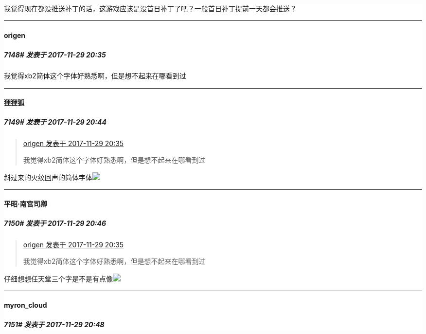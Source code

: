 


我觉得现在都没推送补丁的话，这游戏应该是没首日补丁了吧？一般首日补丁提前一天都会推送？







*****

####  origen  
##### 7148#       发表于 2017-11-29 20:35




我觉得xb2简体这个字体好熟悉啊，但是想不起来在哪看到过







*****

####  狸狸狐  
##### 7149#       发表于 2017-11-29 20:44



<blockquote><a href="httphttps://bbs.saraba1st.com/2b/forum.php?mod=redirect&amp;goto=findpost&amp;pid=37864298&amp;ptid=1368000" target="_blank">origen 发表于 2017-11-29 20:35</a>

我觉得xb2简体这个字体好熟悉啊，但是想不起来在哪看到过</blockquote>
斜过来的火纹回声的简体字体<img src="https://ss1.bdstatic.com/70cFuXSh_Q1YnxGkpoWK1HF6hhy/it/u=4073828072,1813216297&amp;fm=27&amp;gp=0.jpg" referrerpolicy="no-referrer">







*****

####  平昭·南宫司卿  
##### 7150#       发表于 2017-11-29 20:46



<blockquote><a href="httphttps://bbs.saraba1st.com/2b/forum.php?mod=redirect&amp;goto=findpost&amp;pid=37864298&amp;ptid=1368000" target="_blank">origen 发表于 2017-11-29 20:35</a>

我觉得xb2简体这个字体好熟悉啊，但是想不起来在哪看到过</blockquote>
仔细想想任天堂三个字是不是有点像<img src="https://static.saraba1st.com/image/smiley/face2017/049.png" referrerpolicy="no-referrer">







*****

####  myron_cloud  
##### 7151#       发表于 2017-11-29 20:48
